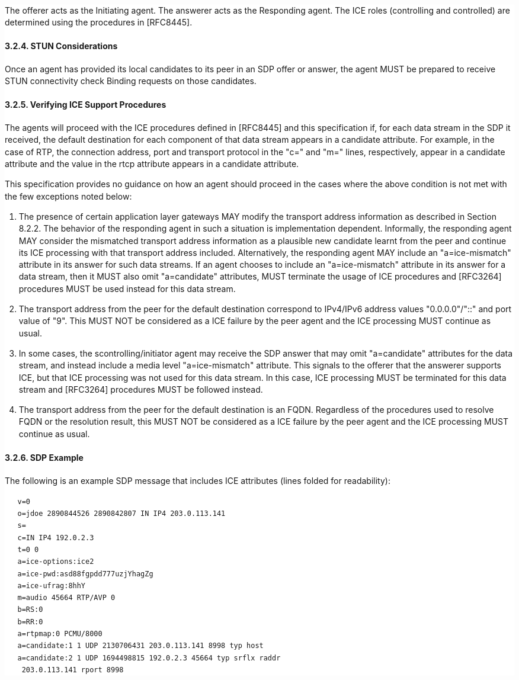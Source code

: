 The offerer acts as the Initiating agent.  The answerer acts as the Responding agent.  The ICE roles (controlling and controlled) are determined using the procedures in [RFC8445].

#### 3.2.4. STUN Considerations

Once an agent has provided its local candidates to its peer in an SDP offer or answer, the agent MUST be prepared to receive STUN connectivity check Binding requests on those candidates.

#### 3.2.5. Verifying ICE Support Procedures

The agents will proceed with the ICE procedures defined in [RFC8445] and this specification if, for each data stream in the SDP it received, the default destination for each component of that data stream appears in a candidate attribute.  For example, in the case of RTP, the connection address, port and transport protocol in the "c=" and "m=" lines, respectively, appear in a candidate attribute and the value in the rtcp attribute appears in a candidate attribute.

This specification provides no guidance on how an agent should proceed in the cases where the above condition is not met with the few exceptions noted below:

1.  The presence of certain application layer gateways MAY modify the transport address information as described in Section 8.2.2.  The behavior of the responding agent in such a situation is implementation dependent.  Informally, the responding agent MAY consider the mismatched transport address information as a plausible new candidate learnt from the peer and continue its ICE processing with that transport address included.  Alternatively, the responding agent MAY include an "a=ice-mismatch" attribute in its answer for such data streams.  If an agent chooses to include an "a=ice-mismatch" attribute in its answer for a data stream, then it MUST also omit "a=candidate" attributes, MUST terminate the usage of ICE procedures and [RFC3264] procedures MUST be used instead for this data stream.

2.  The transport address from the peer for the default destination correspond to IPv4/IPv6 address values "0.0.0.0"/"::" and port value of "9".  This MUST NOT be considered as a ICE failure by the peer agent and the ICE processing MUST continue as usual.

3.  In some cases, the scontrolling/initiator agent may receive the SDP answer that may omit "a=candidate" attributes for the data stream, and instead include a media level "a=ice-mismatch" attribute.  This signals to the offerer that the answerer supports ICE, but that ICE processing was not used for this data stream.  In this case, ICE processing MUST be terminated for this data stream and [RFC3264] procedures MUST be followed instead.

4.  The transport address from the peer for the default destination is an FQDN.  Regardless of the procedures used to resolve FQDN or the resolution result, this MUST NOT be considered as a ICE failure by the peer agent and the ICE processing MUST continue as usual.

#### 3.2.6. SDP Example

The following is an example SDP message that includes ICE attributes (lines folded for readability):


```
   v=0
   o=jdoe 2890844526 2890842807 IN IP4 203.0.113.141
   s=
   c=IN IP4 192.0.2.3
   t=0 0
   a=ice-options:ice2
   a=ice-pwd:asd88fgpdd777uzjYhagZg
   a=ice-ufrag:8hhY
   m=audio 45664 RTP/AVP 0
   b=RS:0
   b=RR:0
   a=rtpmap:0 PCMU/8000
   a=candidate:1 1 UDP 2130706431 203.0.113.141 8998 typ host
   a=candidate:2 1 UDP 1694498815 192.0.2.3 45664 typ srflx raddr
    203.0.113.141 rport 8998
```
